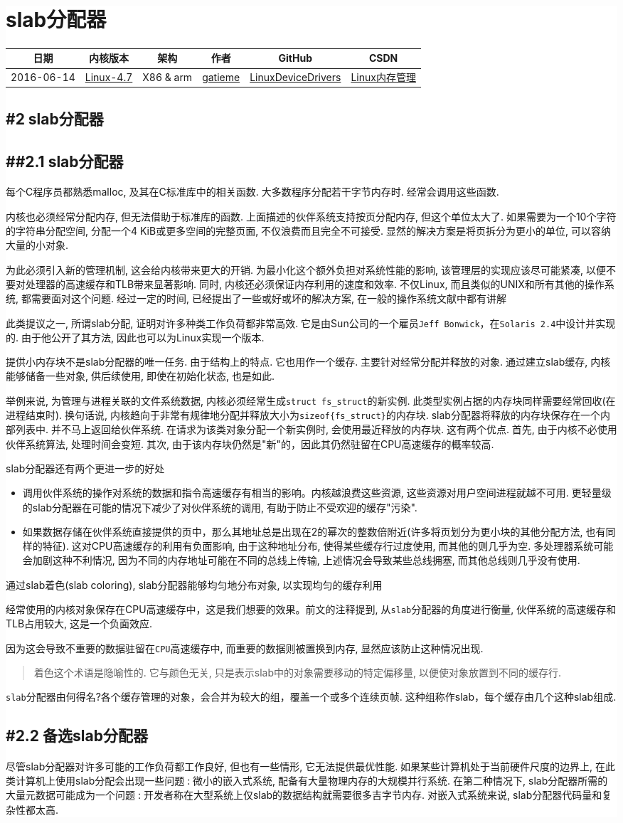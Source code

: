 slab分配器
=======

| 日期 | 内核版本 | 架构| 作者 | GitHub| CSDN |
| ------- |:-------:|:-------:|:-------:|:-------:|:-------:|
| 2016-06-14 | [Linux-4.7](http://lxr.free-electrons.com/source/?v=4.7) | X86 & arm | [gatieme](http://blog.csdn.net/gatieme) | [LinuxDeviceDrivers](https://github.com/gatieme/LDD-LinuxDeviceDrivers) | [Linux内存管理](http://blog.csdn.net/gatieme/article/category/6225543) |


#2	slab分配器
-------

##2.1	slab分配器
-------

每个C程序员都熟悉malloc, 及其在C标准库中的相关函数. 大多数程序分配若干字节内存时. 经常会调用这些函数.

内核也必须经常分配内存, 但无法借助于标准库的函数. 上面描述的伙伴系统支持按页分配内存, 但这个单位太大了. 如果需要为一个10个字符的字符串分配空间, 分配一个4 KiB或更多空间的完整页面, 不仅浪费而且完全不可接受.
显然的解决方案是将页拆分为更小的单位, 可以容纳大量的小对象.

为此必须引入新的管理机制, 这会给内核带来更大的开销. 为最小化这个额外负担对系统性能的影响, 该管理层的实现应该尽可能紧凑, 以便不要对处理器的高速缓存和TLB带来显著影响. 同时, 内核还必须保证内存利用的速度和效率. 不仅Linux, 而且类似的UNIX和所有其他的操作系统, 都需要面对这个问题. 经过一定的时间, 已经提出了一些或好或坏的解决方案, 在一般的操作系统文献中都有讲解

此类提议之一, 所谓slab分配, 证明对许多种类工作负荷都非常高效. 它是由Sun公司的一个雇员`Jeff Bonwick`，在`Solaris 2.4`中设计并实现的. 由于他公开了其方法, 因此也可以为Linux实现一个版本.

提供小内存块不是slab分配器的唯一任务. 由于结构上的特点. 它也用作一个缓存. 主要针对经常分配并释放的对象. 通过建立slab缓存, 内核能够储备一些对象, 供后续使用, 即使在初始化状态, 也是如此.

举例来说, 为管理与进程关联的文件系统数据, 内核必须经常生成`struct fs_struct`的新实例. 此类型实例占据的内存块同样需要经常回收(在进程结束时). 换句话说, 内核趋向于非常有规律地分配并释放大小为`sizeof{fs_struct}`的内存块. slab分配器将释放的内存块保存在一个内部列表中. 并不马上返回给伙伴系统. 在请求为该类对象分配一个新实例时, 会使用最近释放的内存块. 这有两个优点. 首先, 由于内核不必使用伙伴系统算法, 处理时间会变短. 其次, 由于该内存块仍然是"新"的，因此其仍然驻留在CPU高速缓存的概率较高.


slab分配器还有两个更进一步的好处

*	调用伙伴系统的操作对系统的数据和指令高速缓存有相当的影响。内核越浪费这些资源, 这些资源对用户空间进程就越不可用. 更轻量级的slab分配器在可能的情况下减少了对伙伴系统的调用, 有助于防止不受欢迎的缓存"污染".

*	如果数据存储在伙伴系统直接提供的页中，那么其地址总是出现在2的幂次的整数倍附近(许多将页划分为更小块的其他分配方法, 也有同样的特征). 这对CPU高速缓存的利用有负面影响, 由于这种地址分布, 使得某些缓存行过度使用, 而其他的则几乎为空. 多处理器系统可能会加剧这种不利情况, 因为不同的内存地址可能在不同的总线上传输, 上述情况会导致某些总线拥塞, 而其他总线则几乎没有使用.

通过slab着色(slab coloring), slab分配器能够均匀地分布对象, 以实现均匀的缓存利用


经常使用的内核对象保存在CPU高速缓存中，这是我们想要的效果。前文的注释提到, 从`slab`分配器的角度进行衡量, 伙伴系统的高速缓存和TLB占用较大, 这是一个负面效应.

因为这会导致不重要的数据驻留在`CPU`高速缓存中, 而重要的数据则被置换到内存, 显然应该防止这种情况出现.

>着色这个术语是隐喻性的. 它与颜色无关, 只是表示slab中的对象需要移动的特定偏移量, 以便使对象放置到不同的缓存行.

`slab`分配器由何得名?各个缓存管理的对象，会合并为较大的组，覆盖一个或多个连续页帧. 这种组称作slab，每个缓存由几个这种slab组成.


#2.2	备选slab分配器
-------


尽管slab分配器对许多可能的工作负荷都工作良好, 但也有一些情形, 它无法提供最优性能. 如果某些计算机处于当前硬件尺度的边界上, 在此类计算机上使用slab分配会出现一些问题 : 微小的嵌入式系统, 配备有大量物理内存的大规模并行系统. 在第二种情况下, slab分配器所需的大量元数据可能成为一个问题 : 开发者称在大型系统上仅slab的数据结构就需要很多吉字节内存. 对嵌入式系统来说, slab分配器代码量和复杂性都太高.
